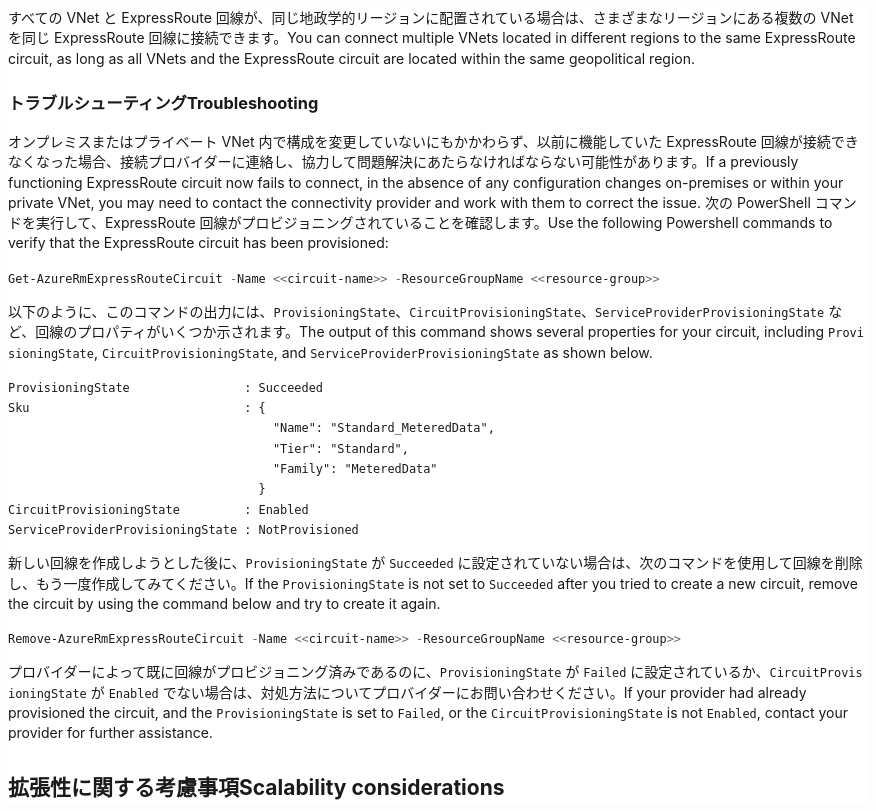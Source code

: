 <span data-ttu-id="8b0a6-180">すべての VNet と ExpressRoute 回線が、同じ地政学的リージョンに配置されている場合は、さまざまなリージョンにある複数の VNet を同じ ExpressRoute 回線に接続できます。</span><span class="sxs-lookup"><span data-stu-id="8b0a6-180">You can connect multiple VNets located in different regions to the same ExpressRoute circuit, as long as all VNets and the ExpressRoute circuit are located within the same geopolitical region.</span></span>

### <a name="troubleshooting"></a><span data-ttu-id="8b0a6-181">トラブルシューティング</span><span class="sxs-lookup"><span data-stu-id="8b0a6-181">Troubleshooting</span></span> 

<span data-ttu-id="8b0a6-182">オンプレミスまたはプライベート VNet 内で構成を変更していないにもかかわらず、以前に機能していた ExpressRoute 回線が接続できなくなった場合、接続プロバイダーに連絡し、協力して問題解決にあたらなければならない可能性があります。</span><span class="sxs-lookup"><span data-stu-id="8b0a6-182">If a previously functioning ExpressRoute circuit now fails to connect, in the absence of any configuration changes on-premises or within your private VNet, you may need to contact the connectivity provider and work with them to correct the issue.</span></span> <span data-ttu-id="8b0a6-183">次の PowerShell コマンドを実行して、ExpressRoute 回線がプロビジョニングされていることを確認します。</span><span class="sxs-lookup"><span data-stu-id="8b0a6-183">Use the following Powershell commands to verify that the ExpressRoute circuit has been provisioned:</span></span>

```powershell
Get-AzureRmExpressRouteCircuit -Name <<circuit-name>> -ResourceGroupName <<resource-group>>
```

<span data-ttu-id="8b0a6-184">以下のように、このコマンドの出力には、`ProvisioningState`、`CircuitProvisioningState`、`ServiceProviderProvisioningState` など、回線のプロパティがいくつか示されます。</span><span class="sxs-lookup"><span data-stu-id="8b0a6-184">The output of this command shows several properties for your circuit, including `ProvisioningState`, `CircuitProvisioningState`, and `ServiceProviderProvisioningState` as shown below.</span></span>

```
ProvisioningState                : Succeeded
Sku                              : {
                                     "Name": "Standard_MeteredData",
                                     "Tier": "Standard",
                                     "Family": "MeteredData"
                                   }
CircuitProvisioningState         : Enabled
ServiceProviderProvisioningState : NotProvisioned
```

<span data-ttu-id="8b0a6-185">新しい回線を作成しようとした後に、`ProvisioningState` が `Succeeded` に設定されていない場合は、次のコマンドを使用して回線を削除し、もう一度作成してみてください。</span><span class="sxs-lookup"><span data-stu-id="8b0a6-185">If the `ProvisioningState` is not set to `Succeeded` after you tried to create a new circuit, remove the circuit by using the command below and try to create it again.</span></span>

```powershell
Remove-AzureRmExpressRouteCircuit -Name <<circuit-name>> -ResourceGroupName <<resource-group>>
```

<span data-ttu-id="8b0a6-186">プロバイダーによって既に回線がプロビジョニング済みであるのに、`ProvisioningState` が `Failed` に設定されているか、`CircuitProvisioningState` が `Enabled` でない場合は、対処方法についてプロバイダーにお問い合わせください。</span><span class="sxs-lookup"><span data-stu-id="8b0a6-186">If your provider had already provisioned the circuit, and the `ProvisioningState` is set to `Failed`, or the `CircuitProvisioningState` is not `Enabled`, contact your provider for further assistance.</span></span>

## <a name="scalability-considerations"></a><span data-ttu-id="8b0a6-187">拡張性に関する考慮事項</span><span class="sxs-lookup"><span data-stu-id="8b0a6-187">Scalability considerations</span></span>
